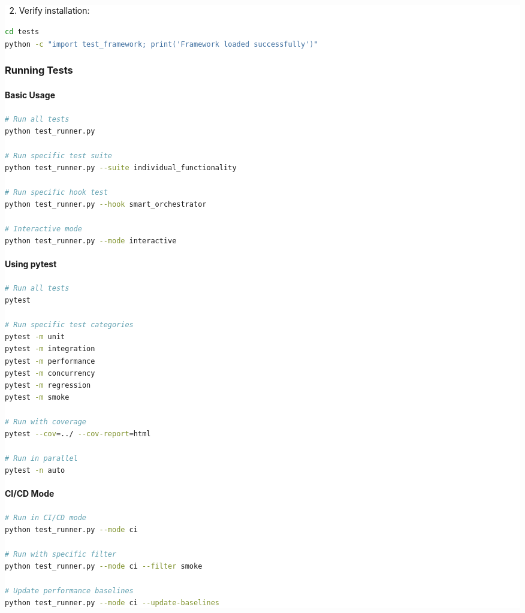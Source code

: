 2. Verify installation:
```bash
cd tests
python -c "import test_framework; print('Framework loaded successfully')"
```

### Running Tests

#### Basic Usage

```bash
# Run all tests
python test_runner.py

# Run specific test suite
python test_runner.py --suite individual_functionality

# Run specific hook test
python test_runner.py --hook smart_orchestrator

# Interactive mode
python test_runner.py --mode interactive
```

#### Using pytest

```bash
# Run all tests
pytest

# Run specific test categories
pytest -m unit
pytest -m integration
pytest -m performance
pytest -m concurrency
pytest -m regression
pytest -m smoke

# Run with coverage
pytest --cov=../ --cov-report=html

# Run in parallel
pytest -n auto
```

#### CI/CD Mode

```bash
# Run in CI/CD mode
python test_runner.py --mode ci

# Run with specific filter
python test_runner.py --mode ci --filter smoke

# Update performance baselines
python test_runner.py --mode ci --update-baselines
```
